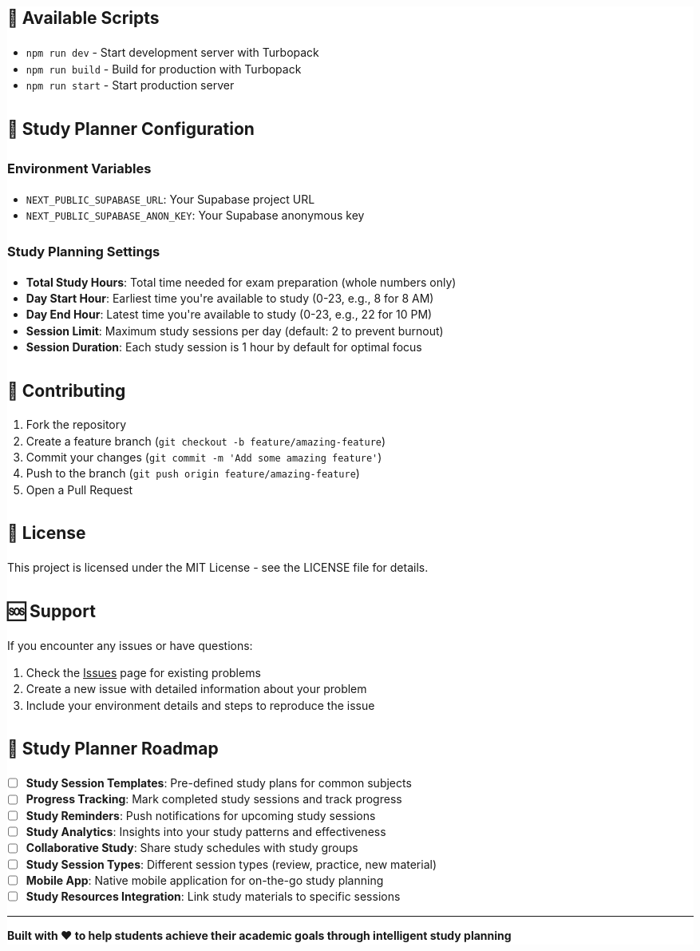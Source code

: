 ## 🚀 Available Scripts

- `npm run dev` - Start development server with Turbopack
- `npm run build` - Build for production with Turbopack
- `npm run start` - Start production server

## 🔧 Study Planner Configuration

### Environment Variables

- `NEXT_PUBLIC_SUPABASE_URL`: Your Supabase project URL
- `NEXT_PUBLIC_SUPABASE_ANON_KEY`: Your Supabase anonymous key

### Study Planning Settings

- **Total Study Hours**: Total time needed for exam preparation (whole numbers only)
- **Day Start Hour**: Earliest time you're available to study (0-23, e.g., 8 for 8 AM)
- **Day End Hour**: Latest time you're available to study (0-23, e.g., 22 for 10 PM)
- **Session Limit**: Maximum study sessions per day (default: 2 to prevent burnout)
- **Session Duration**: Each study session is 1 hour by default for optimal focus

## 🤝 Contributing

1. Fork the repository
2. Create a feature branch (`git checkout -b feature/amazing-feature`)
3. Commit your changes (`git commit -m 'Add some amazing feature'`)
4. Push to the branch (`git push origin feature/amazing-feature`)
5. Open a Pull Request

## 📝 License

This project is licensed under the MIT License - see the LICENSE file for details.

## 🆘 Support

If you encounter any issues or have questions:

1. Check the [Issues](../../issues) page for existing problems
2. Create a new issue with detailed information about your problem
3. Include your environment details and steps to reproduce the issue

## 🎯 Study Planner Roadmap

- [ ] **Study Session Templates**: Pre-defined study plans for common subjects
- [ ] **Progress Tracking**: Mark completed study sessions and track progress
- [ ] **Study Reminders**: Push notifications for upcoming study sessions
- [ ] **Study Analytics**: Insights into your study patterns and effectiveness
- [ ] **Collaborative Study**: Share study schedules with study groups
- [ ] **Study Session Types**: Different session types (review, practice, new material)
- [ ] **Mobile App**: Native mobile application for on-the-go study planning
- [ ] **Study Resources Integration**: Link study materials to specific sessions

---

**Built with ❤️ to help students achieve their academic goals through intelligent study planning**
